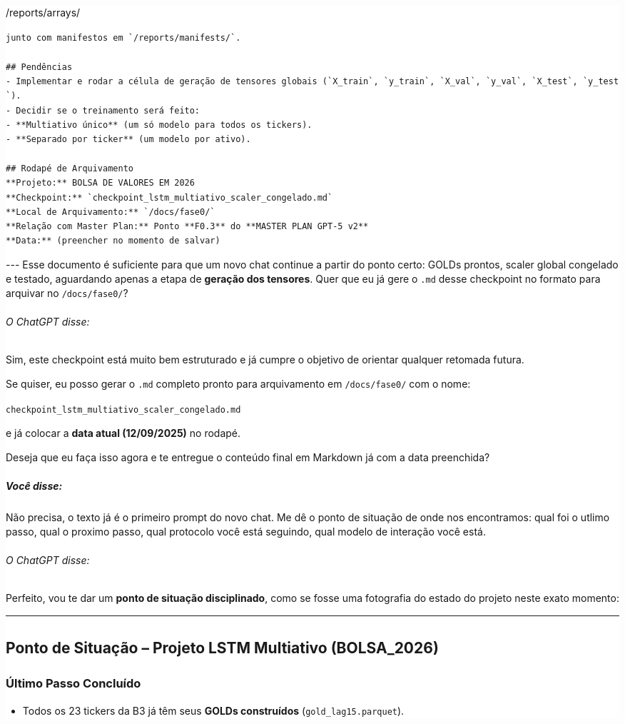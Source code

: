 /reports/arrays/

```
junto com manifestos em `/reports/manifests/`.

## Pendências
- Implementar e rodar a célula de geração de tensores globais (`X_train`, `y_train`, `X_val`, `y_val`, `X_test`, `y_test`).  
- Decidir se o treinamento será feito:
- **Multiativo único** (um só modelo para todos os tickers).  
- **Separado por ticker** (um modelo por ativo).

## Rodapé de Arquivamento
**Projeto:** BOLSA DE VALORES EM 2026  
**Checkpoint:** `checkpoint_lstm_multiativo_scaler_congelado.md`  
**Local de Arquivamento:** `/docs/fase0/`  
**Relação com Master Plan:** Ponto **F0.3** do **MASTER PLAN GPT-5 v2**  
**Data:** (preencher no momento de salvar)
```

--- Esse documento é suficiente para que um novo chat continue a partir do ponto certo: GOLDs prontos, scaler global congelado e testado, aguardando apenas a etapa de **geração dos tensores**. Quer que eu já gere o `.md` desse checkpoint no formato para arquivar no `/docs/fase0/`?

###### O ChatGPT disse:

Sim, este checkpoint está muito bem estruturado e já cumpre o objetivo de orientar qualquer retomada futura.

Se quiser, eu posso gerar o `.md` completo pronto para arquivamento em `/docs/fase0/` com o nome:

`checkpoint_lstm_multiativo_scaler_congelado.md`

e já colocar a **data atual (12/09/2025)** no rodapé.

Deseja que eu faça isso agora e te entregue o conteúdo final em Markdown já com a data preenchida?

##### Você disse:

Não precisa, o texto já é o primeiro prompt do novo chat. Me dê o ponto de situação de onde nos encontramos: qual foi o utlimo passo, qual o proximo passo, qual protocolo você está seguindo, qual modelo de interação você está.

###### O ChatGPT disse:

Perfeito, vou te dar um **ponto de situação disciplinado**, como se fosse uma fotografia do estado do projeto neste exato momento:

---

## Ponto de Situação – Projeto LSTM Multiativo (BOLSA_2026)

### Último Passo Concluído

- Todos os 23 tickers da B3 já têm seus **GOLDs construídos** (`gold_lag15.parquet`).
    